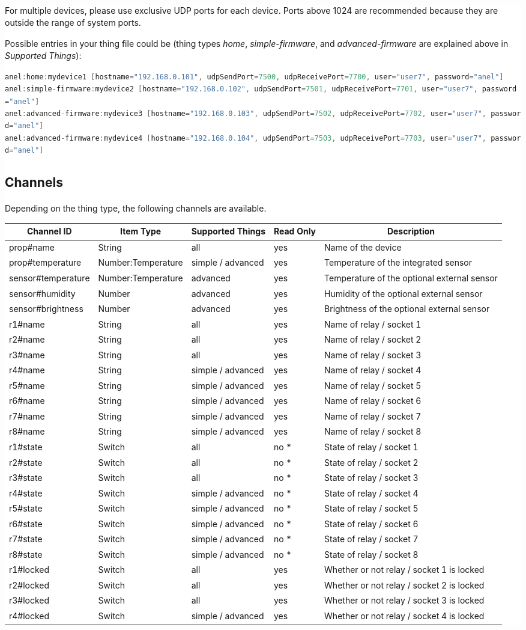 For multiple devices, please use exclusive UDP ports for each device.
Ports above 1024 are recommended because they are outside the range of system ports.

Possible entries in your thing file could be (thing types _home_, _simple-firmware_, and _advanced-firmware_ are explained above in _Supported Things_):

```java
anel:home:mydevice1 [hostname="192.168.0.101", udpSendPort=7500, udpReceivePort=7700, user="user7", password="anel"]
anel:simple-firmware:mydevice2 [hostname="192.168.0.102", udpSendPort=7501, udpReceivePort=7701, user="user7", password="anel"]
anel:advanced-firmware:mydevice3 [hostname="192.168.0.103", udpSendPort=7502, udpReceivePort=7702, user="user7", password="anel"]
anel:advanced-firmware:mydevice4 [hostname="192.168.0.104", udpSendPort=7503, udpReceivePort=7703, user="user7", password="anel"]
```

## Channels

Depending on the thing type, the following channels are available.

| Channel ID         | Item Type          | Supported Things  | Read Only | Description |
|--------------------|--------------------|-------------------|-----------|-------------|
| prop#name          | String             | all               | yes       | Name of the device |
| prop#temperature   | Number:Temperature | simple / advanced | yes       | Temperature of the integrated sensor |
| sensor#temperature | Number:Temperature | advanced          | yes       | Temperature of the optional external sensor |
| sensor#humidity    | Number             | advanced          | yes       | Humidity of the optional external sensor |
| sensor#brightness  | Number             | advanced          | yes       | Brightness of the optional external sensor |
| r1#name            | String             | all               | yes       | Name of relay / socket 1 |
| r2#name            | String             | all               | yes       | Name of relay / socket 2 |
| r3#name            | String             | all               | yes       | Name of relay / socket 3 |
| r4#name            | String             | simple / advanced | yes       | Name of relay / socket 4 |
| r5#name            | String             | simple / advanced | yes       | Name of relay / socket 5 |
| r6#name            | String             | simple / advanced | yes       | Name of relay / socket 6 |
| r7#name            | String             | simple / advanced | yes       | Name of relay / socket 7 |
| r8#name            | String             | simple / advanced | yes       | Name of relay / socket 8 |
| r1#state           | Switch             | all               | no *      | State of relay / socket 1 |
| r2#state           | Switch             | all               | no *      | State of relay / socket 2 |
| r3#state           | Switch             | all               | no *      | State of relay / socket 3 |
| r4#state           | Switch             | simple / advanced | no *      | State of relay / socket 4 |
| r5#state           | Switch             | simple / advanced | no *      | State of relay / socket 5 |
| r6#state           | Switch             | simple / advanced | no *      | State of relay / socket 6 |
| r7#state           | Switch             | simple / advanced | no *      | State of relay / socket 7 |
| r8#state           | Switch             | simple / advanced | no *      | State of relay / socket 8 |
| r1#locked          | Switch             | all               | yes       | Whether or not relay / socket 1 is locked |
| r2#locked          | Switch             | all               | yes       | Whether or not relay / socket 2 is locked |
| r3#locked          | Switch             | all               | yes       | Whether or not relay / socket 3 is locked |
| r4#locked          | Switch             | simple / advanced | yes       | Whether or not relay / socket 4 is locked |